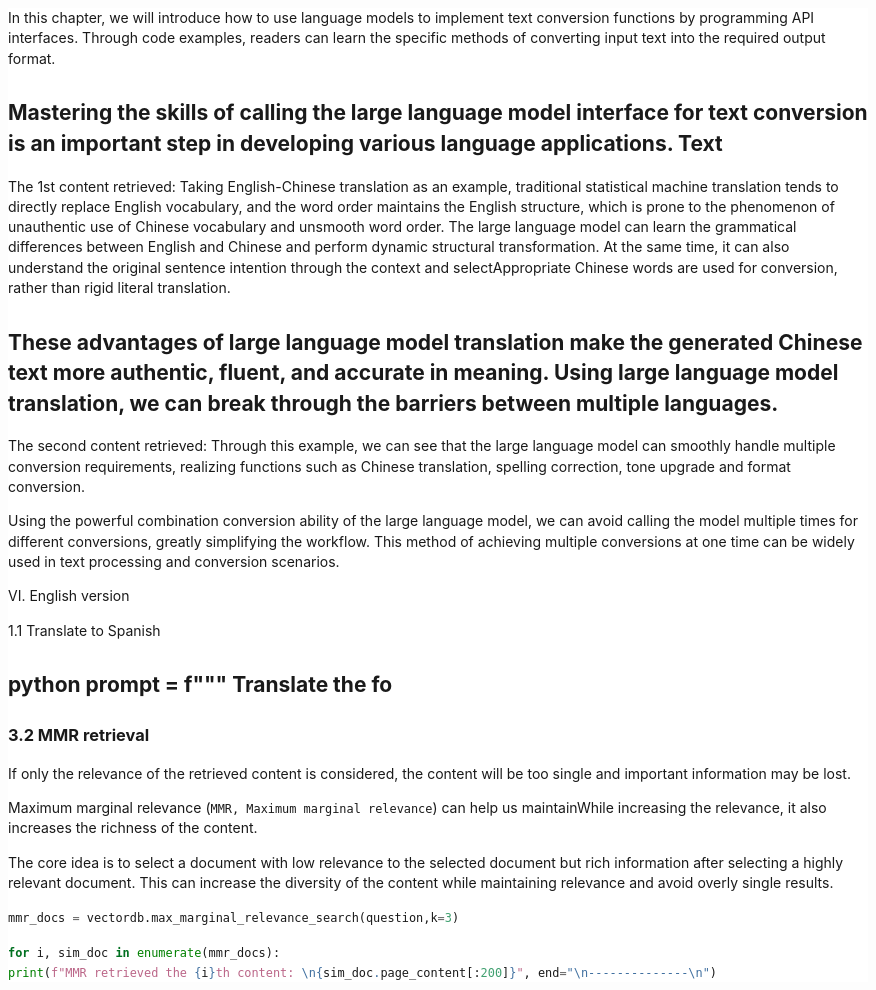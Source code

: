 In this chapter, we will introduce how to use language models to implement text conversion functions by programming API interfaces. Through code examples, readers can learn the specific methods of converting input text into the required output format.

Mastering the skills of calling the large language model interface for text conversion is an important step in developing various language applications. Text
--------------
The 1st content retrieved: 
Taking English-Chinese translation as an example, traditional statistical machine translation tends to directly replace English vocabulary, and the word order maintains the English structure, which is prone to the phenomenon of unauthentic use of Chinese vocabulary and unsmooth word order. The large language model can learn the grammatical differences between English and Chinese and perform dynamic structural transformation. At the same time, it can also understand the original sentence intention through the context and selectAppropriate Chinese words are used for conversion, rather than rigid literal translation.

These advantages of large language model translation make the generated Chinese text more authentic, fluent, and accurate in meaning. Using large language model translation, we can break through the barriers between multiple languages.
--------------
The second content retrieved: 
Through this example, we can see that the large language model can smoothly handle multiple conversion requirements, realizing functions such as Chinese translation, spelling correction, tone upgrade and format conversion.

Using the powerful combination conversion ability of the large language model, we can avoid calling the model multiple times for different conversions, greatly simplifying the workflow. This method of achieving multiple conversions at one time can be widely used in text processing and conversion scenarios.

VI. English version

1.1 Translate to Spanish

python
prompt = f"""
Translate the fo
--------------

### 3.2 MMR retrieval
If only the relevance of the retrieved content is considered, the content will be too single and important information may be lost.

Maximum marginal relevance (`MMR, Maximum marginal relevance`) can help us maintainWhile increasing the relevance, it also increases the richness of the content.

The core idea is to select a document with low relevance to the selected document but rich information after selecting a highly relevant document. This can increase the diversity of the content while maintaining relevance and avoid overly single results.

```python
mmr_docs = vectordb.max_marginal_relevance_search(question,k=3)
```

```python
for i, sim_doc in enumerate(mmr_docs):
print(f"MMR retrieved the {i}th content: \n{sim_doc.page_content[:200]}", end="\n--------------\n")
```
